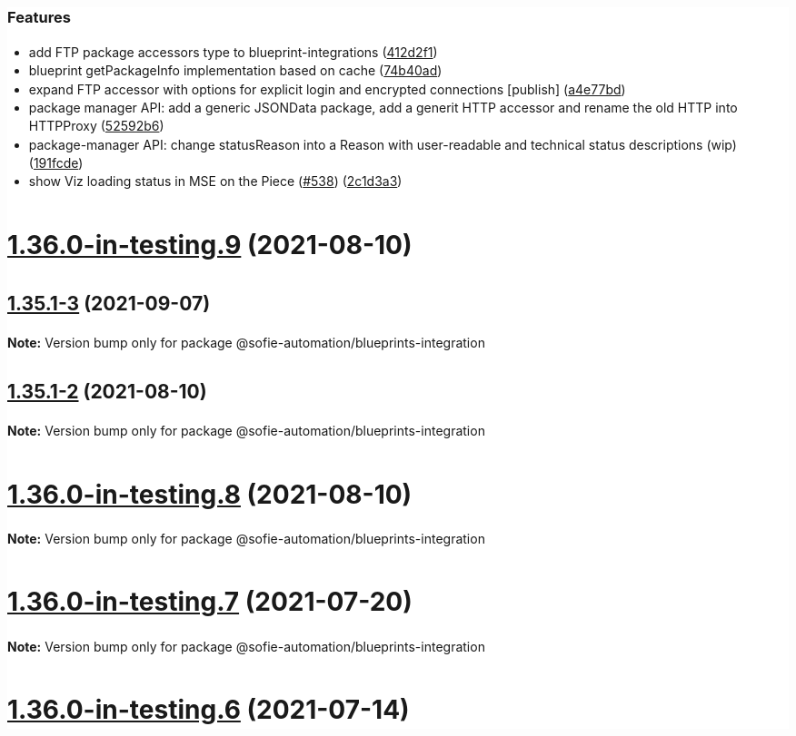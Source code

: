 ### Features

- add FTP package accessors type to blueprint-integrations ([412d2f1](https://github.com/nrkno/tv-automation-server-core/commit/412d2f1ec86586860d56e07f311668332c7117e8))
- blueprint getPackageInfo implementation based on cache ([74b40ad](https://github.com/nrkno/tv-automation-server-core/commit/74b40ad7925f97041697d6c5b9c91c7af3ff0f68))
- expand FTP accessor with options for explicit login and encrypted connections [publish] ([a4e77bd](https://github.com/nrkno/tv-automation-server-core/commit/a4e77bd78b2184e335fb0e2762dbf5cfef1f1ad4))
- package manager API: add a generic JSONData package, add a generit HTTP accessor and rename the old HTTP into HTTPProxy ([52592b6](https://github.com/nrkno/tv-automation-server-core/commit/52592b68b3bd6cb5fd49fb7803057d29e0c7d3f4))
- package-manager API: change statusReason into a Reason with user-readable and technical status descriptions (wip) ([191fcde](https://github.com/nrkno/tv-automation-server-core/commit/191fcde244589859c248de8b3db6fe169d01a17b))
- show Viz loading status in MSE on the Piece ([#538](https://github.com/nrkno/tv-automation-server-core/issues/538)) ([2c1d3a3](https://github.com/nrkno/tv-automation-server-core/commit/2c1d3a3e1fc86c8224aba0c05ce857e33cb6c9fc))

# [1.36.0-in-testing.9](https://github.com/nrkno/tv-automation-server-core/compare/v1.36.0-in-testing.8...v1.36.0-in-testing.9) (2021-08-10)

## [1.35.1-3](https://github.com/nrkno/tv-automation-server-core/compare/v1.35.1-2...v1.35.1-3) (2021-09-07)

**Note:** Version bump only for package @sofie-automation/blueprints-integration

## [1.35.1-2](https://github.com/nrkno/tv-automation-server-core/compare/v1.35.1-1...v1.35.1-2) (2021-08-10)

**Note:** Version bump only for package @sofie-automation/blueprints-integration

# [1.36.0-in-testing.8](https://github.com/nrkno/tv-automation-server-core/compare/v1.36.0-in-testing.7...v1.36.0-in-testing.8) (2021-08-10)

**Note:** Version bump only for package @sofie-automation/blueprints-integration

# [1.36.0-in-testing.7](https://github.com/nrkno/tv-automation-server-core/compare/v1.36.0-in-testing.6...v1.36.0-in-testing.7) (2021-07-20)

**Note:** Version bump only for package @sofie-automation/blueprints-integration

# [1.36.0-in-testing.6](https://github.com/nrkno/tv-automation-server-core/compare/v1.36.0-in-testing.4...v1.36.0-in-testing.6) (2021-07-14)
